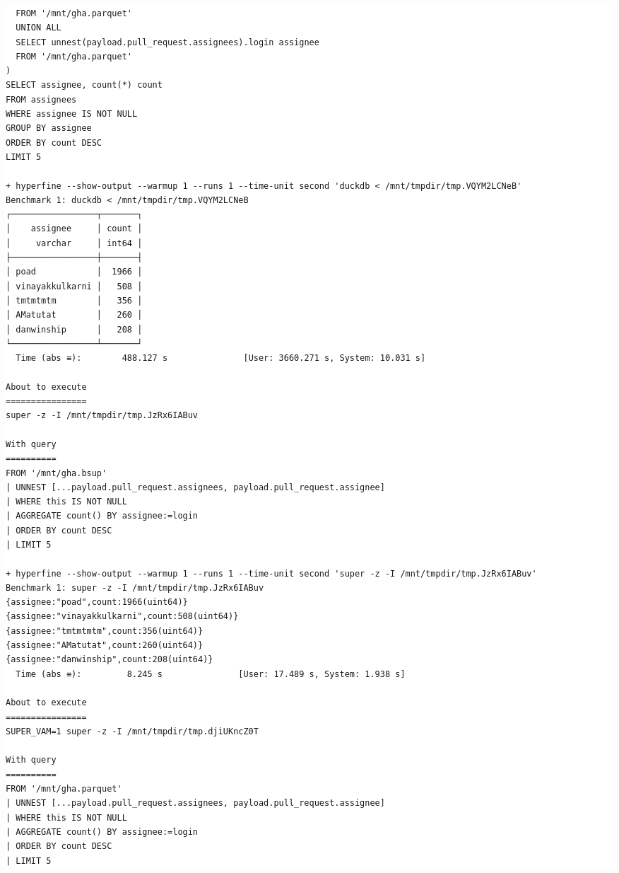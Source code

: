 ```
  FROM '/mnt/gha.parquet'
  UNION ALL
  SELECT unnest(payload.pull_request.assignees).login assignee
  FROM '/mnt/gha.parquet'
)
SELECT assignee, count(*) count
FROM assignees
WHERE assignee IS NOT NULL
GROUP BY assignee
ORDER BY count DESC
LIMIT 5

+ hyperfine --show-output --warmup 1 --runs 1 --time-unit second 'duckdb < /mnt/tmpdir/tmp.VQYM2LCNeB'
Benchmark 1: duckdb < /mnt/tmpdir/tmp.VQYM2LCNeB
┌─────────────────┬───────┐
│    assignee     │ count │
│     varchar     │ int64 │
├─────────────────┼───────┤
│ poad            │  1966 │
│ vinayakkulkarni │   508 │
│ tmtmtmtm        │   356 │
│ AMatutat        │   260 │
│ danwinship      │   208 │
└─────────────────┴───────┘
  Time (abs ≡):        488.127 s               [User: 3660.271 s, System: 10.031 s]
 
About to execute
================
super -z -I /mnt/tmpdir/tmp.JzRx6IABuv

With query
==========
FROM '/mnt/gha.bsup'
| UNNEST [...payload.pull_request.assignees, payload.pull_request.assignee]
| WHERE this IS NOT NULL
| AGGREGATE count() BY assignee:=login
| ORDER BY count DESC
| LIMIT 5

+ hyperfine --show-output --warmup 1 --runs 1 --time-unit second 'super -z -I /mnt/tmpdir/tmp.JzRx6IABuv'
Benchmark 1: super -z -I /mnt/tmpdir/tmp.JzRx6IABuv
{assignee:"poad",count:1966(uint64)}
{assignee:"vinayakkulkarni",count:508(uint64)}
{assignee:"tmtmtmtm",count:356(uint64)}
{assignee:"AMatutat",count:260(uint64)}
{assignee:"danwinship",count:208(uint64)}
  Time (abs ≡):         8.245 s               [User: 17.489 s, System: 1.938 s]
 
About to execute
================
SUPER_VAM=1 super -z -I /mnt/tmpdir/tmp.djiUKncZ0T

With query
==========
FROM '/mnt/gha.parquet'
| UNNEST [...payload.pull_request.assignees, payload.pull_request.assignee]
| WHERE this IS NOT NULL
| AGGREGATE count() BY assignee:=login
| ORDER BY count DESC
| LIMIT 5

```